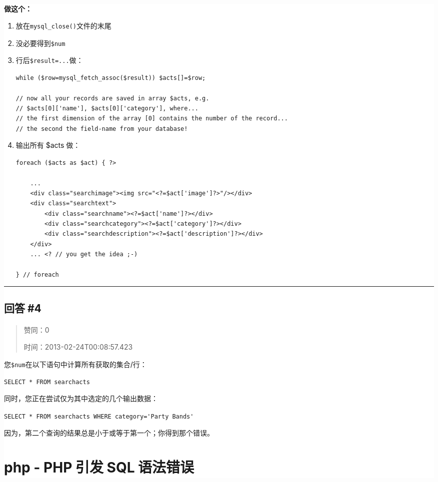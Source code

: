 **做这个：**

1.  放在`mysql_close()`文件的末尾

2.  没必要得到`$num`

3.  行后`$result=...`做：

    ```
    while ($row=mysql_fetch_assoc($result)) $acts[]=$row;

    // now all your records are saved in array $acts, e.g.
    // $acts[0]['name'], $acts[0]['category'], where...
    // the first dimension of the array [0] contains the number of the record...
    // the second the field-name from your database! 
    ```

4.  输出所有 $acts 做：

    ```
    foreach ($acts as $act) { ?>

        ...
        <div class="searchimage"><img src="<?=$act['image']?>"/></div>
        <div class="searchtext">
            <div class="searchname"><?=$act['name']?></div>
            <div class="searchcategory"><?=$act['category']?></div>
            <div class="searchdescription"><?=$act['description']?></div>
        </div>
        ... <? // you get the idea ;-)

    } // foreach 
    ```

* * *

## 回答 #4

> 赞同：0
> 
> 时间：2013-02-24T00:08:57.423

您`$num`在以下语句中计算所有获取的集合/行：

```
SELECT * FROM searchacts 
```

同时，您正在尝试仅为其中选定的几个输出数据：

```
SELECT * FROM searchacts WHERE category='Party Bands' 
```

因为，第二个查询的结果总是小于或等于第一个；你得到那个错误。

# php - PHP 引发 SQL 语法错误
